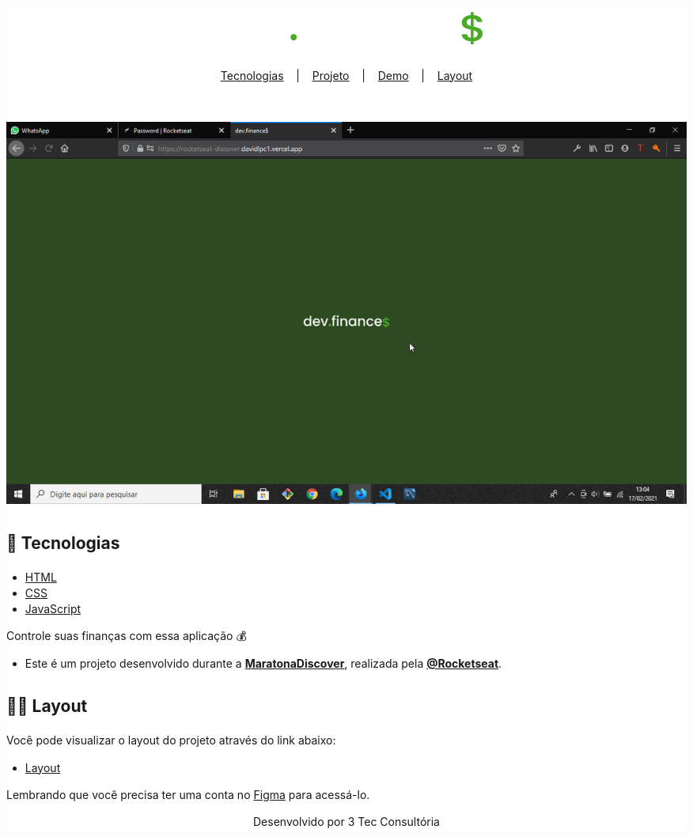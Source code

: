 <h1 align="center">
    <img alt="dev.finances" title="dev.finances" src="./assets/logo.svg"/>
</h1>

<p align="center">
  <a href="#tecnologias">Tecnologias</a> &nbsp;&nbsp;&nbsp;|&nbsp;&nbsp;&nbsp;
  <a href="#-projeto">Projeto</a> &nbsp;&nbsp;&nbsp;|&nbsp;&nbsp;&nbsp;
  <a href="#-demo">Demo</a> &nbsp;&nbsp;&nbsp;|&nbsp;&nbsp;&nbsp;
  <a href="#-layout">Layout</a>
</p>

<br>

<p align="center">
  <img alt="dev.finances" src="./.github/discover.gif" width="100%">
</p>

## 🚀 Tecnologias

- [HTML](#)
- [CSS](#)
- [JavaScript](#)

Controle suas finanças com essa aplicação 💰


* Este é um projeto desenvolvido durante a **[MaratonaDiscover](https://maratonadiscover.rocketseat.com.br/)**, realizada pela **[@Rocketseat](https://github.com/Rocketseat)**.

## 🦸‍♀️ Layout

Você pode visualizar o layout do projeto através do link abaixo:

- [Layout](https://www.figma.com/file/JEfgGN7089jLXga5T9hBXt/dev.finance-Maratona-Discover-Copy) 

Lembrando que você precisa ter uma conta no [Figma](http://figma.com/) para acessá-lo.

<p align="center">Desenvolvido por 3 Tec Consultória</p>
